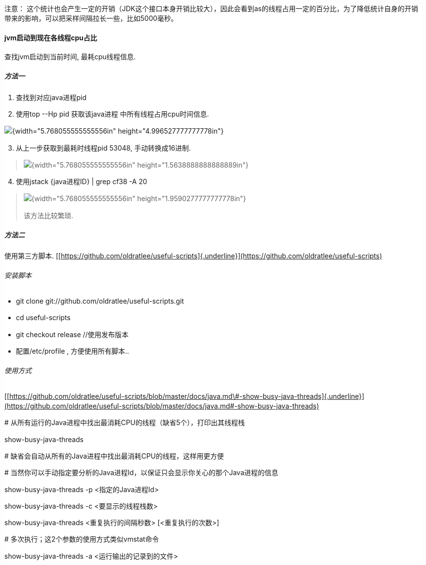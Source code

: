 注意： 这个统计也会产生一定的开销（JDK这个接口本身开销比较大），因此会看到as的线程占用一定的百分比，为了降低统计自身的开销带来的影响，可以把采样间隔拉长一些，比如5000毫秒。

#### jvm启动到现在各线程cpu占比

查找jvm启动到当前时间, 最耗cpu线程信息.

##### 方法一

1.  查找到对应java进程pid

2.  使用top --Hp pid 获取该java进程 中所有线程占用cpu时间信息.

![](media/image20.png){width="5.768055555555556in" height="4.996527777777778in"}

3.  从上一步获取到最耗时线程pid 53048, 手动转换成16进制.

> ![](media/image21.png){width="5.768055555555556in" height="1.5638888888888889in"}

4.  使用jstack {java进程ID} \| grep cf38 -A 20

> ![](media/image22.png){width="5.768055555555556in" height="1.9590277777777778in"}
>
> 该方法比较繁琐.

##### 方法二

使用第三方脚本. [[https://github.com/oldratlee/useful-scripts]{.underline}](https://github.com/oldratlee/useful-scripts)

###### 安装脚本

-   git clone git://github.com/oldratlee/useful-scripts.git

-   cd useful-scripts

-   git checkout release //使用发布版本

-   配置/etc/profile , 方便使用所有脚本..

###### 使用方式

[[https://github.com/oldratlee/useful-scripts/blob/master/docs/java.md\#-show-busy-java-threads]{.underline}](https://github.com/oldratlee/useful-scripts/blob/master/docs/java.md#-show-busy-java-threads)

\# 从所有运行的Java进程中找出最消耗CPU的线程（缺省5个），打印出其线程栈

show-busy-java-threads

\# 缺省会自动从所有的Java进程中找出最消耗CPU的线程，这样用更方便

\# 当然你可以手动指定要分析的Java进程Id，以保证只会显示你关心的那个Java进程的信息

show-busy-java-threads -p \<指定的Java进程Id\>

show-busy-java-threads -c \<要显示的线程栈数\>

show-busy-java-threads \<重复执行的间隔秒数\> \[\<重复执行的次数\>\]

\# 多次执行；这2个参数的使用方式类似vmstat命令

show-busy-java-threads -a \<运行输出的记录到的文件\>

